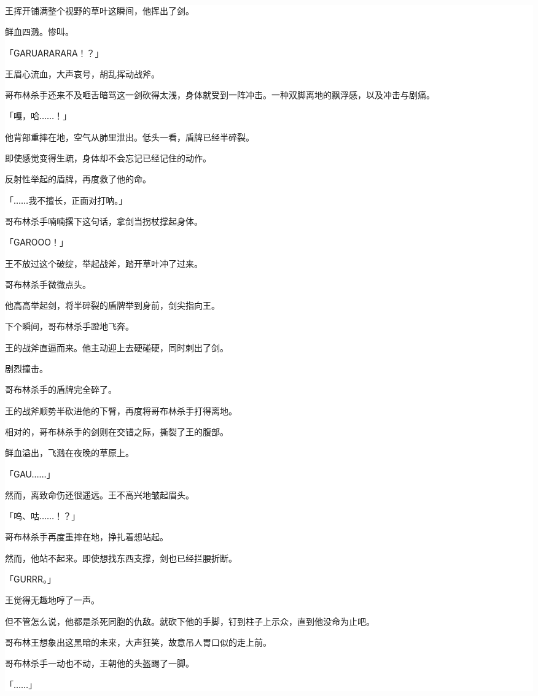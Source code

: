 王挥开铺满整个视野的草叶这瞬间，他挥出了剑。

鲜血四溅。惨叫。

「GARUARARARA！？」

王眉心流血，大声哀号，胡乱挥动战斧。

哥布林杀手还来不及咂舌暗骂这一剑砍得太浅，身体就受到一阵冲击。一种双脚离地的飘浮感，以及冲击与剧痛。

「嘎，哈……！」

他背部重摔在地，空气从肺里泄出。低头一看，盾牌已经半碎裂。

即使感觉变得生疏，身体却不会忘记已经记住的动作。

反射性举起的盾牌，再度救了他的命。

「……我不擅长，正面对打呐。」

哥布林杀手喃喃撂下这句话，拿剑当拐杖撑起身体。

「GAROOO！」

王不放过这个破绽，举起战斧，踏开草叶冲了过来。

哥布林杀手微微点头。

他高高举起剑，将半碎裂的盾牌举到身前，剑尖指向王。

下个瞬间，哥布林杀手蹬地飞奔。

王的战斧直逼而来。他主动迎上去硬碰硬，同时刺出了剑。

剧烈撞击。

哥布林杀手的盾牌完全碎了。

王的战斧顺势半砍进他的下臂，再度将哥布林杀手打得离地。

相对的，哥布林杀手的剑则在交错之际，撕裂了王的腹部。

鲜血溢出，飞溅在夜晚的草原上。

「GAU……」

然而，离致命伤还很遥远。王不高兴地皱起眉头。

「呜、咕……！？」

哥布林杀手再度重摔在地，挣扎着想站起。

然而，他站不起来。即使想找东西支撑，剑也已经拦腰折断。

「GURRR。」

王觉得无趣地哼了一声。

但不管怎么说，他都是杀死同胞的仇敌。就砍下他的手脚，钉到柱子上示众，直到他没命为止吧。

哥布林王想象出这黑暗的未来，大声狂笑，故意吊人胃口似的走上前。

哥布林杀手一动也不动，王朝他的头盔踢了一脚。

「……」
